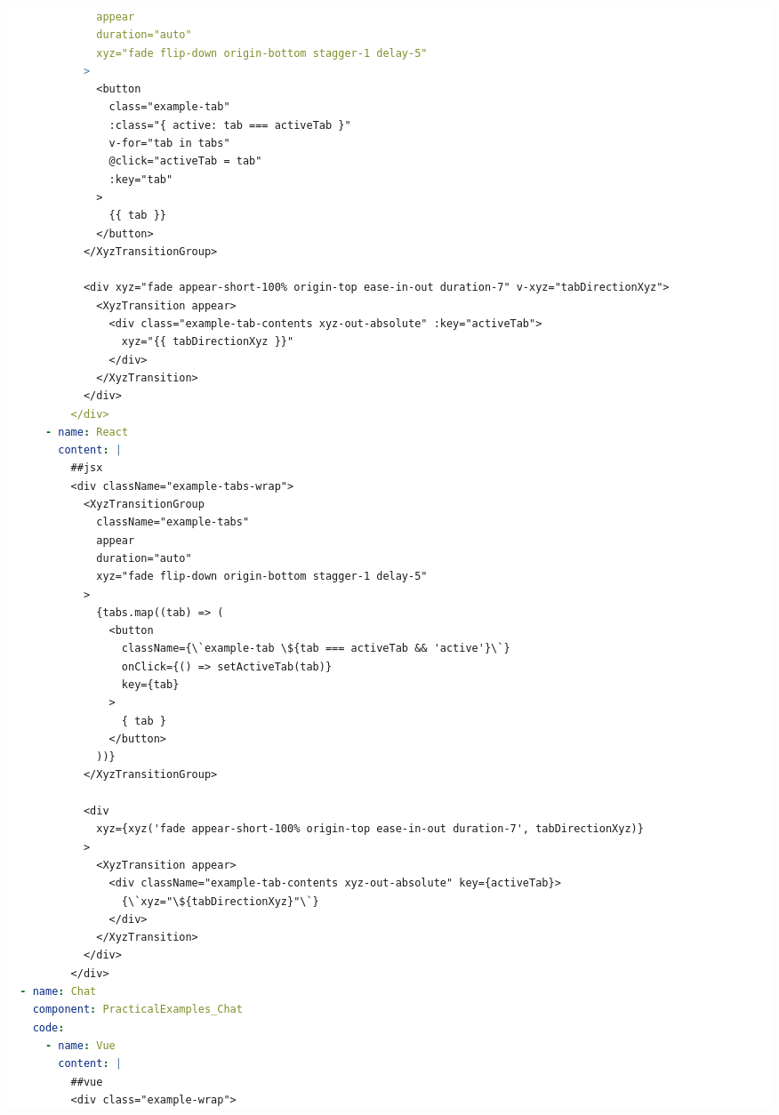 ```yaml
              appear
              duration="auto"
              xyz="fade flip-down origin-bottom stagger-1 delay-5"
            >
              <button
                class="example-tab"
                :class="{ active: tab === activeTab }"
                v-for="tab in tabs"
                @click="activeTab = tab"
                :key="tab"
              >
                {{ tab }}
              </button>
            </XyzTransitionGroup>

            <div xyz="fade appear-short-100% origin-top ease-in-out duration-7" v-xyz="tabDirectionXyz">
              <XyzTransition appear>
                <div class="example-tab-contents xyz-out-absolute" :key="activeTab">
                  xyz="{{ tabDirectionXyz }}"
                </div>
              </XyzTransition>
            </div>
          </div>
      - name: React
        content: |
          ##jsx
          <div className="example-tabs-wrap">
            <XyzTransitionGroup
              className="example-tabs"
              appear
              duration="auto"
              xyz="fade flip-down origin-bottom stagger-1 delay-5"
            >
              {tabs.map((tab) => (
                <button
                  className={\`example-tab \${tab === activeTab && 'active'}\`}
                  onClick={() => setActiveTab(tab)}
                  key={tab}
                >
                  { tab }
                </button>
              ))}
            </XyzTransitionGroup>

            <div
              xyz={xyz('fade appear-short-100% origin-top ease-in-out duration-7', tabDirectionXyz)}
            >
              <XyzTransition appear>
                <div className="example-tab-contents xyz-out-absolute" key={activeTab}>
                  {\`xyz="\${tabDirectionXyz}"\`}
                </div>
              </XyzTransition>
            </div>
          </div>
  - name: Chat
    component: PracticalExamples_Chat
    code:
      - name: Vue
        content: |
          ##vue
          <div class="example-wrap">
```